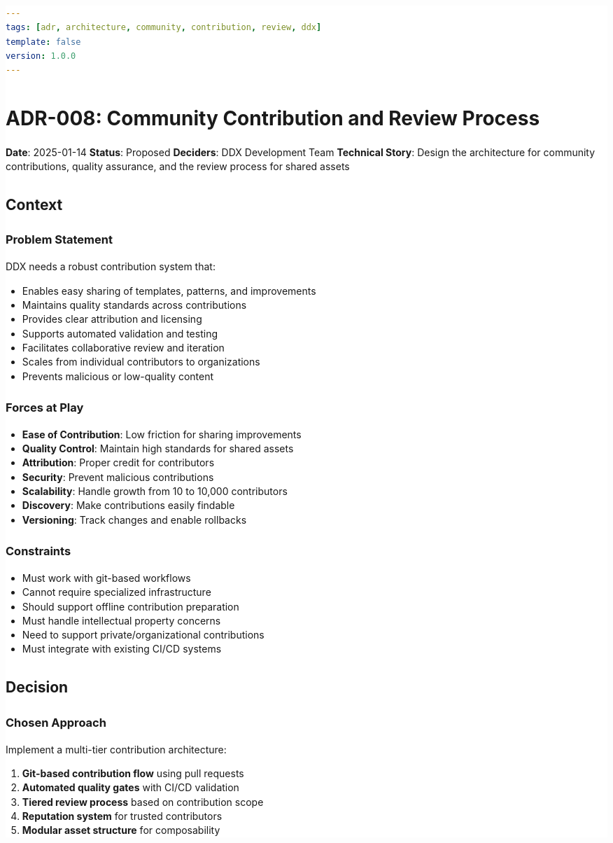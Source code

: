 ```yaml
---
tags: [adr, architecture, community, contribution, review, ddx]
template: false
version: 1.0.0
---
```


# ADR-008: Community Contribution and Review Process

**Date**: 2025-01-14
**Status**: Proposed
**Deciders**: DDX Development Team
**Technical Story**: Design the architecture for community contributions, quality assurance, and the review process for shared assets

## Context

### Problem Statement
DDX needs a robust contribution system that:
- Enables easy sharing of templates, patterns, and improvements
- Maintains quality standards across contributions
- Provides clear attribution and licensing
- Supports automated validation and testing
- Facilitates collaborative review and iteration
- Scales from individual contributors to organizations
- Prevents malicious or low-quality content

### Forces at Play
- **Ease of Contribution**: Low friction for sharing improvements
- **Quality Control**: Maintain high standards for shared assets
- **Attribution**: Proper credit for contributors
- **Security**: Prevent malicious contributions
- **Scalability**: Handle growth from 10 to 10,000 contributors
- **Discovery**: Make contributions easily findable
- **Versioning**: Track changes and enable rollbacks

### Constraints
- Must work with git-based workflows
- Cannot require specialized infrastructure
- Should support offline contribution preparation
- Must handle intellectual property concerns
- Need to support private/organizational contributions
- Must integrate with existing CI/CD systems

## Decision

### Chosen Approach
Implement a multi-tier contribution architecture:
1. **Git-based contribution flow** using pull requests
2. **Automated quality gates** with CI/CD validation
3. **Tiered review process** based on contribution scope
4. **Reputation system** for trusted contributors
5. **Modular asset structure** for composability
